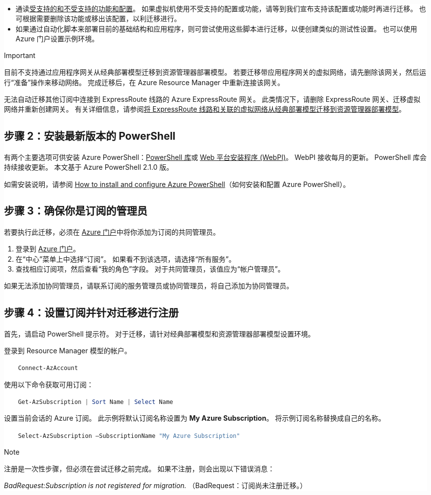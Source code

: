 * 通读[受支持的和不受支持的功能和配置](migration-classic-resource-manager-overview.md)。 如果虚拟机使用不受支持的配置或功能，请等到我们宣布支持该配置或功能时再进行迁移。 也可根据需要删除该功能或移出该配置，以利迁移进行。
* 如果通过自动化脚本来部署目前的基础结构和应用程序，则可尝试使用这些脚本进行迁移，以便创建类似的测试性设置。 也可以使用 Azure 门户设置示例环境。

> [!IMPORTANT]
> 目前不支持通过应用程序网关从经典部署模型迁移到资源管理器部署模型。 若要迁移带应用程序网关的虚拟网络，请先删除该网关，然后运行“准备”操作来移动网络。 完成迁移后，在 Azure Resource Manager 中重新连接该网关。
>
> 无法自动迁移其他订阅中连接到 ExpressRoute 线路的 Azure ExpressRoute 网关。 此类情况下，请删除 ExpressRoute 网关、迁移虚拟网络并重新创建网关。 有关详细信息，请参阅[将 ExpressRoute 线路和关联的虚拟网络从经典部署模型迁移到资源管理器部署模型](../expressroute/expressroute-migration-classic-resource-manager.md)。

## <a name="step-2-install-the-latest-version-of-powershell"></a>步骤 2：安装最新版本的 PowerShell
有两个主要选项可供安装 Azure PowerShell：[PowerShell 库](https://www.powershellgallery.com/profiles/azure-sdk/)或 [Web 平台安装程序 (WebPI)](https://aka.ms/webpi-azps)。 WebPI 接收每月的更新。 PowerShell 库会持续接收更新。 本文基于 Azure PowerShell 2.1.0 版。

如需安装说明，请参阅 [How to install and configure Azure PowerShell](/powershell/azure/)（如何安装和配置 Azure PowerShell）。

## <a name="step-3-ensure-that-youre-an-administrator-for-the-subscription"></a>步骤 3：确保你是订阅的管理员
若要执行此迁移，必须在 [Azure 门户](https://portal.azure.com)中将你添加为订阅的共同管理员。

1. 登录到 [Azure 门户](https://portal.azure.com)。
2. 在“中心”菜单上中选择“订阅”。  如果看不到该选项，请选择“所有服务”。
3. 查找相应订阅项，然后查看“我的角色”字段。 对于共同管理员，该值应为“帐户管理员”。

如果无法添加协同管理员，请联系订阅的服务管理员或协同管理员，将自己添加为协同管理员。

## <a name="step-4-set-your-subscription-and-sign-up-for-migration"></a>步骤 4：设置订阅并针对迁移进行注册
首先，请启动 PowerShell 提示符。 对于迁移，请针对经典部署模型和资源管理器部署模型设置环境。

登录到 Resource Manager 模型的帐户。

```powershell
    Connect-AzAccount
```

使用以下命令获取可用订阅：

```powershell
    Get-AzSubscription | Sort Name | Select Name
```

设置当前会话的 Azure 订阅。 此示例将默认订阅名称设置为 **My Azure Subscription**。 将示例订阅名称替换成自己的名称。

```powershell
    Select-AzSubscription –SubscriptionName "My Azure Subscription"
```

> [!NOTE]
> 注册是一次性步骤，但必须在尝试迁移之前完成。 如果不注册，则会出现以下错误消息：
>
> *BadRequest:Subscription is not registered for migration.* （BadRequest：订阅尚未注册迁移。）
